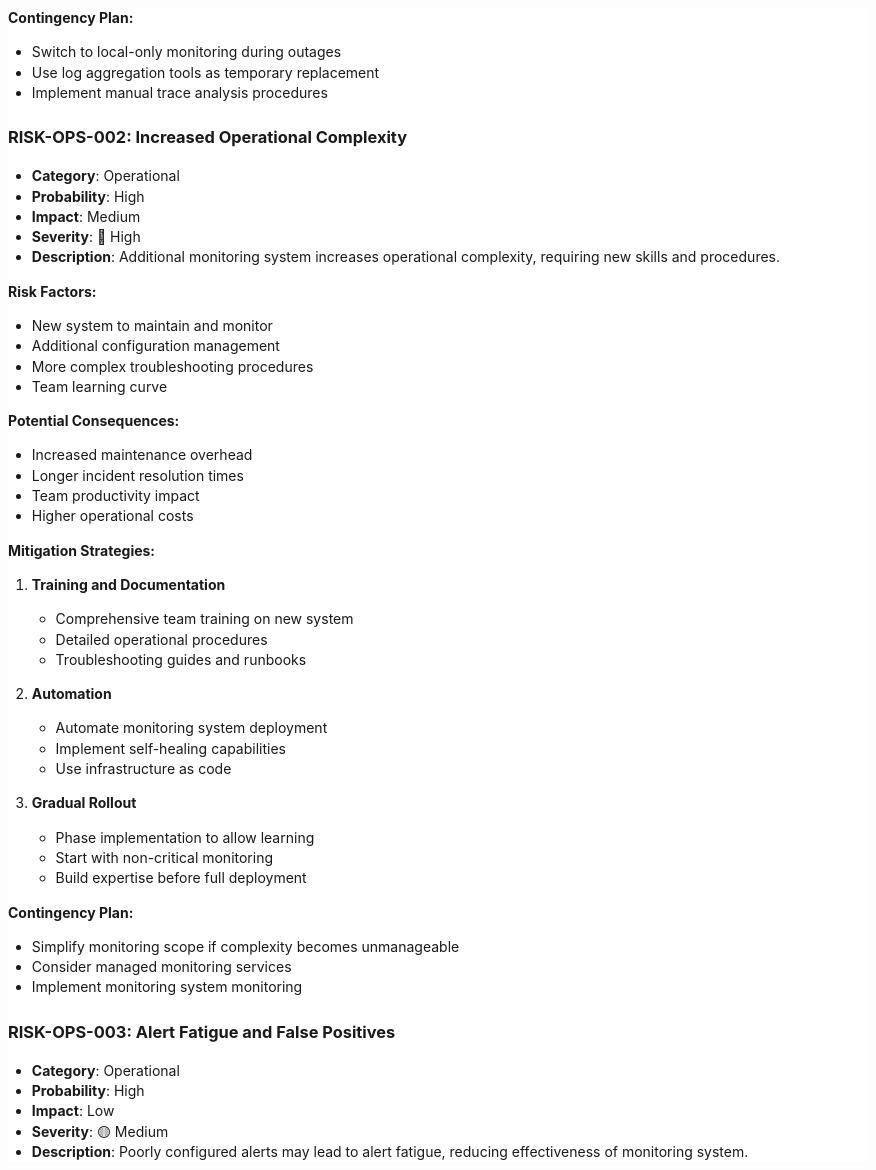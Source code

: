 **Contingency Plan:**

- Switch to local-only monitoring during outages
- Use log aggregation tools as temporary replacement
- Implement manual trace analysis procedures

### RISK-OPS-002: Increased Operational Complexity

- **Category**: Operational
- **Probability**: High
- **Impact**: Medium
- **Severity**: 🔴 High
- **Description**: Additional monitoring system increases operational complexity, requiring new skills and procedures.

**Risk Factors:**

- New system to maintain and monitor
- Additional configuration management
- More complex troubleshooting procedures
- Team learning curve

**Potential Consequences:**

- Increased maintenance overhead
- Longer incident resolution times
- Team productivity impact
- Higher operational costs

**Mitigation Strategies:**

1. **Training and Documentation**

   - Comprehensive team training on new system
   - Detailed operational procedures
   - Troubleshooting guides and runbooks

2. **Automation**

   - Automate monitoring system deployment
   - Implement self-healing capabilities
   - Use infrastructure as code

3. **Gradual Rollout**
   - Phase implementation to allow learning
   - Start with non-critical monitoring
   - Build expertise before full deployment

**Contingency Plan:**

- Simplify monitoring scope if complexity becomes unmanageable
- Consider managed monitoring services
- Implement monitoring system monitoring

### RISK-OPS-003: Alert Fatigue and False Positives

- **Category**: Operational
- **Probability**: High
- **Impact**: Low
- **Severity**: 🟡 Medium
- **Description**: Poorly configured alerts may lead to alert fatigue, reducing effectiveness of monitoring system.
